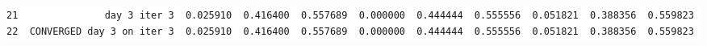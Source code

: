 ```
21               day 3 iter 3  0.025910  0.416400  0.557689  0.000000  0.444444  0.555556  0.051821  0.388356  0.559823
22  CONVERGED day 3 on iter 3  0.025910  0.416400  0.557689  0.000000  0.444444  0.555556  0.051821  0.388356  0.559823
```